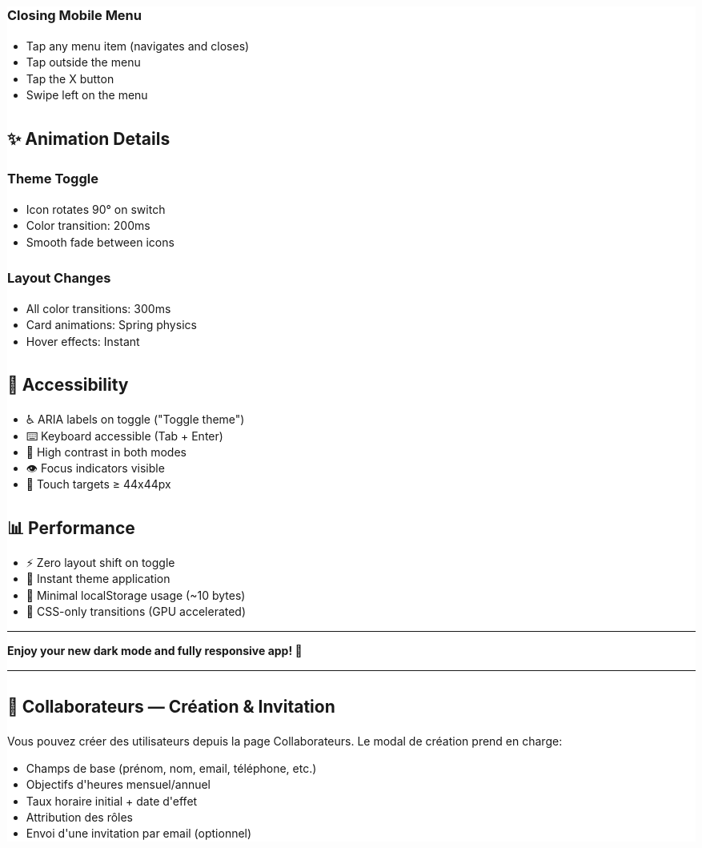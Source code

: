 ### Closing Mobile Menu
- Tap any menu item (navigates and closes)
- Tap outside the menu
- Tap the X button
- Swipe left on the menu

## ✨ Animation Details

### Theme Toggle
- Icon rotates 90° on switch
- Color transition: 200ms
- Smooth fade between icons

### Layout Changes
- All color transitions: 300ms
- Card animations: Spring physics
- Hover effects: Instant

## 🎯 Accessibility

- ♿ ARIA labels on toggle ("Toggle theme")
- ⌨️ Keyboard accessible (Tab + Enter)
- 🎨 High contrast in both modes
- 👁️ Focus indicators visible
- 📱 Touch targets ≥ 44x44px

## 📊 Performance

- ⚡ Zero layout shift on toggle
- 🚀 Instant theme application
- 💾 Minimal localStorage usage (~10 bytes)
- 🎨 CSS-only transitions (GPU accelerated)

---

**Enjoy your new dark mode and fully responsive app! 🎉**

---

## 👥 Collaborateurs — Création & Invitation

Vous pouvez créer des utilisateurs depuis la page Collaborateurs. Le modal de création prend en charge:

- Champs de base (prénom, nom, email, téléphone, etc.)
- Objectifs d'heures mensuel/annuel
- Taux horaire initial + date d'effet
- Attribution des rôles
- Envoi d'une invitation par email (optionnel)
